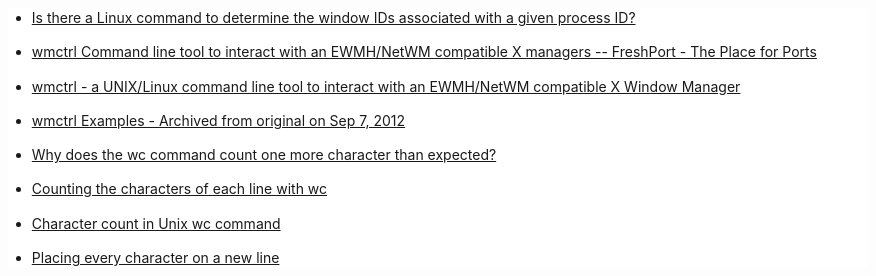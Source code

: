 * [Is there a Linux command to determine the window IDs associated with a given process ID?](https://stackoverflow.com/questions/2250757/is-there-a-linux-command-to-determine-the-window-ids-associated-with-a-given-pro?rq=1)

* [wmctrl Command line tool to interact with an EWMH/NetWM compatible X managers -- FreshPort - The Place for Ports](https://www.freshports.org/x11/wmctrl)

* [wmctrl - a UNIX/Linux command line tool to interact with an EWMH/NetWM compatible X Window Manager](https://www.freedesktop.org/wiki/Software/wmctrl/)

* [wmctrl Examples - Archived from original on Sep 7, 2012](https://web.archive.org/web/20120907043247/http://spiralofhope.com/wmctrl-examples.html)

* [Why does the wc command count one more character than expected?](https://stackoverflow.com/questions/31584361/why-does-the-wc-command-count-one-more-character-than-expected)

* [Counting the characters of each line with wc](https://unix.stackexchange.com/questions/400650/counting-the-characters-of-each-line-with-wc)

* [Character count in Unix wc command](https://unix.stackexchange.com/questions/66360/character-count-in-unix-wc-command)

* [Placing every character on a new line](https://stackoverflow.com/questions/9899049/placing-every-character-on-a-new-line)

